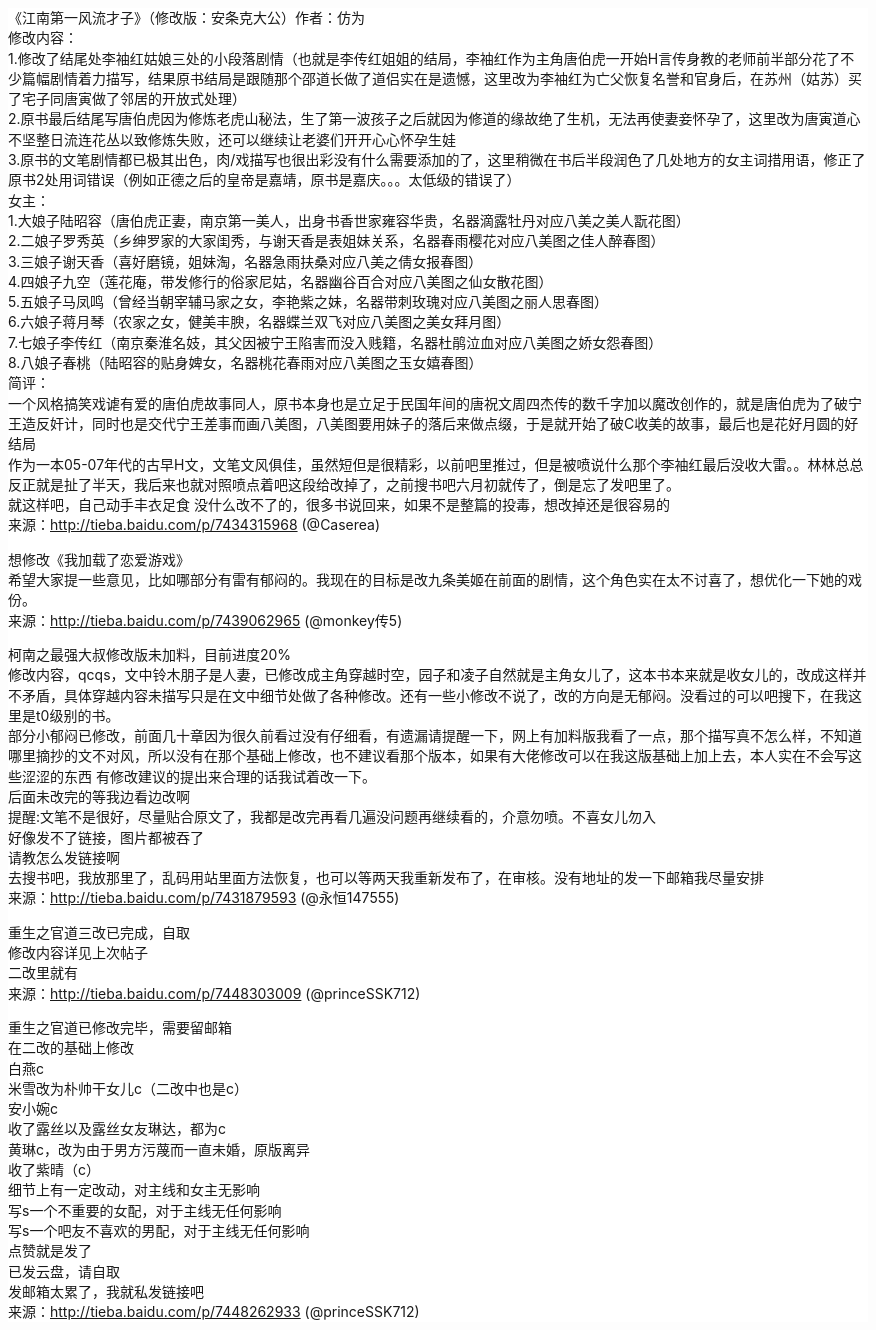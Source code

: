   
《江南第一风流才子》（修改版：安条克大公）作者：仿为  
修改内容：  
1.修改了结尾处李袖红姑娘三处的小段落剧情（也就是李传红姐姐的结局，李袖红作为主角唐伯虎一开始H言传身教的老师前半部分花了不少篇幅剧情着力描写，结果原书结局是跟随那个邵道长做了道侣实在是遗憾，这里改为李袖红为亡父恢复名誉和官身后，在苏州（姑苏）买了宅子同唐寅做了邻居的开放式处理）  
2.原书最后结尾写唐伯虎因为修炼老虎山秘法，生了第一波孩子之后就因为修道的缘故绝了生机，无法再使妻妾怀孕了，这里改为唐寅道心不坚整日流连花丛以致修炼失败，还可以继续让老婆们开开心心怀孕生娃  
3.原书的文笔剧情都已极其出色，肉/戏描写也很出彩没有什么需要添加的了，这里稍微在书后半段润色了几处地方的女主词措用语，修正了原书2处用词错误（例如正德之后的皇帝是嘉靖，原书是嘉庆。。。太低级的错误了）  
女主：  
1.大娘子陆昭容（唐伯虎正妻，南京第一美人，出身书香世家雍容华贵，名器滴露牡丹对应八美之美人翫花图）  
2.二娘子罗秀英（乡绅罗家的大家闺秀，与谢天香是表姐妹关系，名器春雨樱花对应八美图之佳人醉春图）  
3.三娘子谢天香（喜好磨镜，姐妹淘，名器急雨扶桑对应八美之倩女报春图）  
4.四娘子九空（莲花庵，带发修行的俗家尼姑，名器幽谷百合对应八美图之仙女散花图）  
5.五娘子马凤鸣（曾经当朝宰辅马家之女，李艳紫之妹，名器带刺玫瑰对应八美图之丽人思春图）  
6.六娘子蒋月琴（农家之女，健美丰腴，名器蝶兰双飞对应八美图之美女拜月图）  
7.七娘子李传红（南京秦淮名妓，其父因被宁王陷害而没入贱籍，名器杜鹃泣血对应八美图之娇女怨春图）  
8.八娘子春桃（陆昭容的贴身婢女，名器桃花春雨对应八美图之玉女嬉春图）  
简评：  
一个风格搞笑戏谑有爱的唐伯虎故事同人，原书本身也是立足于民国年间的唐祝文周四杰传的数千字加以魔改创作的，就是唐伯虎为了破宁王造反奸计，同时也是交代宁王差事而画八美图，八美图要用妹子的落后来做点缀，于是就开始了破C收美的故事，最后也是花好月圆的好结局  
作为一本05-07年代的古早H文，文笔文风俱佳，虽然短但是很精彩，以前吧里推过，但是被喷说什么那个李袖红最后没收大雷。。林林总总反正就是扯了半天，我后来也就对照喷点着吧这段给改掉了，之前搜书吧六月初就传了，倒是忘了发吧里了。  
就这样吧，自己动手丰衣足食 没什么改不了的，很多书说回来，如果不是整篇的投毒，想改掉还是很容易的  
来源：http://tieba.baidu.com/p/7434315968  (@Caserea)  
  
  
想修改《我加载了恋爱游戏》  
希望大家提一些意见，比如哪部分有雷有郁闷的。我现在的目标是改九条美姬在前面的剧情，这个角色实在太不讨喜了，想优化一下她的戏份。  
来源：http://tieba.baidu.com/p/7439062965  (@monkey传5)  
  
  
柯南之最强大叔修改版未加料，目前进度20%  
修改内容，qcqs，文中铃木朋子是人妻，已修改成主角穿越时空，园子和凌子自然就是主角女儿了，这本书本来就是收女儿的，改成这样并不矛盾，具体穿越内容未描写只是在文中细节处做了各种修改。还有一些小修改不说了，改的方向是无郁闷。没看过的可以吧搜下，在我这里是t0级别的书。  
部分小郁闷已修改，前面几十章因为很久前看过没有仔细看，有遗漏请提醒一下，网上有加料版我看了一点，那个描写真不怎么样，不知道哪里摘抄的文不对风，所以没有在那个基础上修改，也不建议看那个版本，如果有大佬修改可以在我这版基础上加上去，本人实在不会写这些涩涩的东西 有修改建议的提出来合理的话我试着改一下。  
后面未改完的等我边看边改啊   
提醒:文笔不是很好，尽量贴合原文了，我都是改完再看几遍没问题再继续看的，介意勿喷。不喜女儿勿入  
好像发不了链接，图片都被吞了  
请教怎么发链接啊   
去搜书吧，我放那里了，乱码用站里面方法恢复，也可以等两天我重新发布了，在审核。没有地址的发一下邮箱我尽量安排  
来源：http://tieba.baidu.com/p/7431879593  (@永恒147555)  
  
  
重生之官道三改已完成，自取  
修改内容详见上次帖子  
二改里就有  
来源：http://tieba.baidu.com/p/7448303009  (@princeSSK712)  
  
  
重生之官道已修改完毕，需要留邮箱  
在二改的基础上修改  
白燕c  
米雪改为朴帅干女儿c（二改中也是c）  
安小婉c  
收了露丝以及露丝女友琳达，都为c  
黄琳c，改为由于男方污蔑而一直未婚，原版离异  
收了紫晴（c）  
细节上有一定改动，对主线和女主无影响  
写s一个不重要的女配，对于主线无任何影响  
写s一个吧友不喜欢的男配，对于主线无任何影响  
点赞就是发了  
已发云盘，请自取  
发邮箱太累了，我就私发链接吧  
来源：http://tieba.baidu.com/p/7448262933  (@princeSSK712)  
  